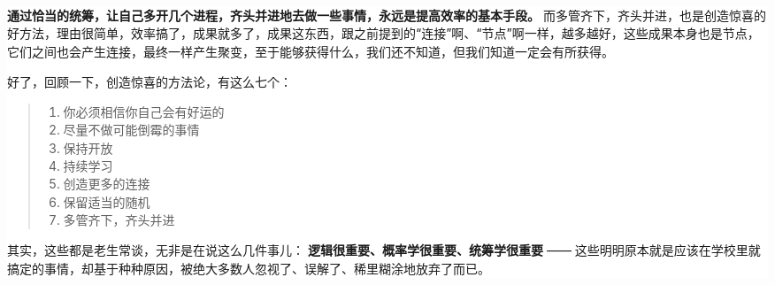 **通过恰当的统筹，让自己多开几个进程，齐头并进地去做一些事情，永远是提高效率的基本手段。** 而多管齐下，齐头并进，也是创造惊喜的好方法，理由很简单，效率搞了，成果就多了，成果这东西，跟之前提到的“连接”啊、“节点”啊一样，越多越好，这些成果本身也是节点，它们之间也会产生连接，最终一样产生聚变，至于能够获得什么，我们还不知道，但我们知道一定会有所获得。

好了，回顾一下，创造惊喜的方法论，有这么七个：

> 1. 你必须相信你自己会有好运的
> 2. 尽量不做可能倒霉的事情
> 3. 保持开放
> 4. 持续学习
> 5. 创造更多的连接
> 6. 保留适当的随机
> 7. 多管齐下，齐头并进

其实，这些都是老生常谈，无非是在说这么几件事儿： **逻辑很重要、概率学很重要、统筹学很重要** —— 这些明明原本就是应该在学校里就搞定的事情，却基于种种原因，被绝大多数人忽视了、误解了、稀里糊涂地放弃了而已。
